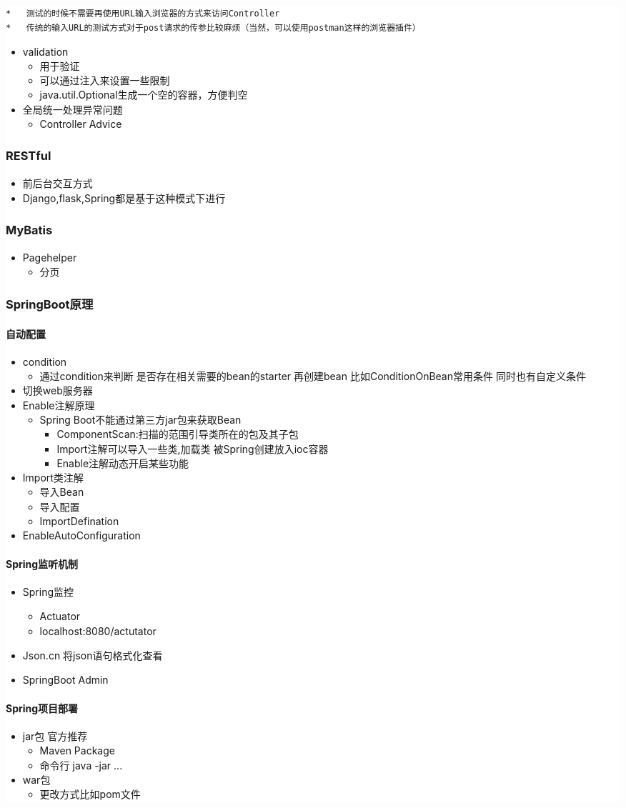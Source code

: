     *   测试的时候不需要再使用URL输入浏览器的方式来访问Controller
    *   传统的输入URL的测试方式对于post请求的传参比较麻烦（当然，可以使用postman这样的浏览器插件）
*   validation
    *   用于验证
    *   可以通过注入来设置一些限制
    *   java.util.Optional生成一个空的容器，方便判空
*   全局统一处理异常问题
    *   Controller Advice
### RESTful
*   前后台交互方式
*   Django,flask,Spring都是基于这种模式下进行
### MyBatis
*   Pagehelper
    *   分页



### SpringBoot原理
#### 自动配置
*   condition  
    *   通过condition来判断 是否存在相关需要的bean的starter 再创建bean 比如ConditionOnBean常用条件 同时也有自定义条件
*   切换web服务器
*   Enable注解原理
    *   Spring Boot不能通过第三方jar包来获取Bean
        *   ComponentScan:扫描的范围引导类所在的包及其子包
        *   Import注解可以导入一些类,加载类 被Spring创建放入ioc容器
        *   Enable注解动态开启某些功能
*   Import类注解
    *   导入Bean
    *   导入配置
    *   ImportDefination
*   EnableAutoConfiguration
#### Spring监听机制
*   Spring监控
    *   Actuator
    *   localhost:8080/actutator
*   Json.cn 将json语句格式化查看

*   SpringBoot Admin
#### Spring项目部署
*   jar包 官方推荐
    *   Maven Package
    *   命令行 java -jar ...
*   war包
    *   更改方式比如pom文件